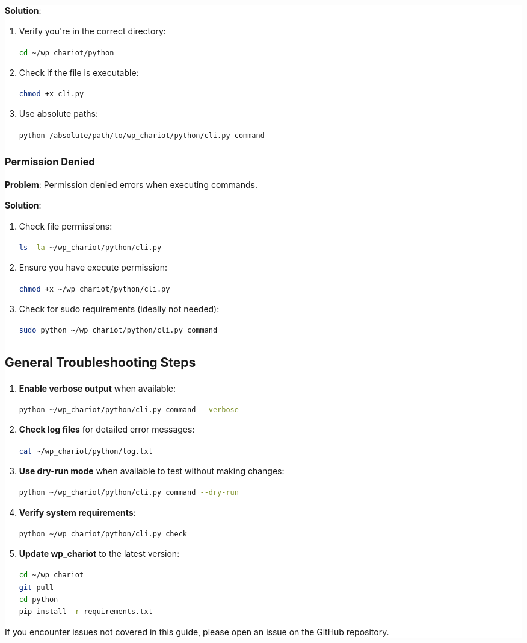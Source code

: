 **Solution**:
1. Verify you're in the correct directory:
   ```bash
   cd ~/wp_chariot/python
   ```

2. Check if the file is executable:
   ```bash
   chmod +x cli.py
   ```

3. Use absolute paths:
   ```bash
   python /absolute/path/to/wp_chariot/python/cli.py command
   ```

### Permission Denied

**Problem**: Permission denied errors when executing commands.

**Solution**:
1. Check file permissions:
   ```bash
   ls -la ~/wp_chariot/python/cli.py
   ```

2. Ensure you have execute permission:
   ```bash
   chmod +x ~/wp_chariot/python/cli.py
   ```

3. Check for sudo requirements (ideally not needed):
   ```bash
   sudo python ~/wp_chariot/python/cli.py command
   ```

## General Troubleshooting Steps

1. **Enable verbose output** when available:
   ```bash
   python ~/wp_chariot/python/cli.py command --verbose
   ```

2. **Check log files** for detailed error messages:
   ```bash
   cat ~/wp_chariot/python/log.txt
   ```

3. **Use dry-run mode** when available to test without making changes:
   ```bash
   python ~/wp_chariot/python/cli.py command --dry-run
   ```

4. **Verify system requirements**:
   ```bash
   python ~/wp_chariot/python/cli.py check
   ```

5. **Update wp_chariot** to the latest version:
   ```bash
   cd ~/wp_chariot
   git pull
   cd python
   pip install -r requirements.txt
   ```

If you encounter issues not covered in this guide, please [open an issue](https://github.com/aficiomaquinas/wp_chariot/issues) on the GitHub repository. 